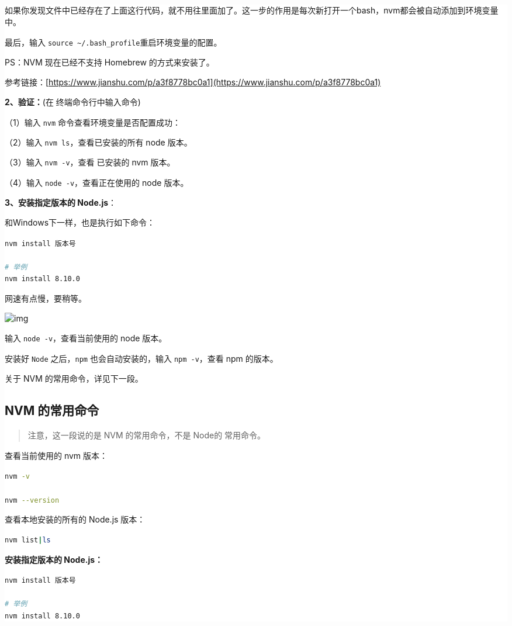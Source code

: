 如果你发现文件中已经存在了上面这行代码，就不用往里面加了。这一步的作用是每次新打开一个bash，nvm都会被自动添加到环境变量中。

最后，输入 `source ~/.bash_profile`重启环境变量的配置。

PS：NVM 现在已经不支持 Homebrew 的方式来安装了。

参考链接：[https://www.jianshu.com/p/a3f8778bc0a1](https://www.jianshu.com/p/a3f8778bc0a1)

**2、验证：**(在 终端命令行中输入命令)

（1）输入 `nvm` 命令查看环境变量是否配置成功：

（2）输入 `nvm ls`，查看已安装的所有 node 版本。

（3）输入 `nvm -v`，查看 已安装的 nvm 版本。

（4）输入 `node -v`，查看正在使用的 node 版本。

**3、安装指定版本的 Node.js**：

和Windows下一样，也是执行如下命令：

```bash
nvm install 版本号

# 举例
nvm install 8.10.0
```

网速有点慢，要稍等。

![img](http://img.smyhvae.com/20180302_2148.png)

输入 `node -v`，查看当前使用的 node 版本。

安装好 `Node` 之后，`npm` 也会自动安装的，输入 `npm -v`，查看 npm 的版本。

关于 NVM 的常用命令，详见下一段。

## NVM 的常用命令

> 注意，这一段说的是 NVM 的常用命令，不是 Node的 常用命令。

查看当前使用的 nvm 版本：

```bash
nvm -v

nvm --version
```

查看本地安装的所有的 Node.js 版本：

```bash
nvm list|ls
```

**安装指定版本的 Node.js：**

```bash
nvm install 版本号

# 举例
nvm install 8.10.0
```
